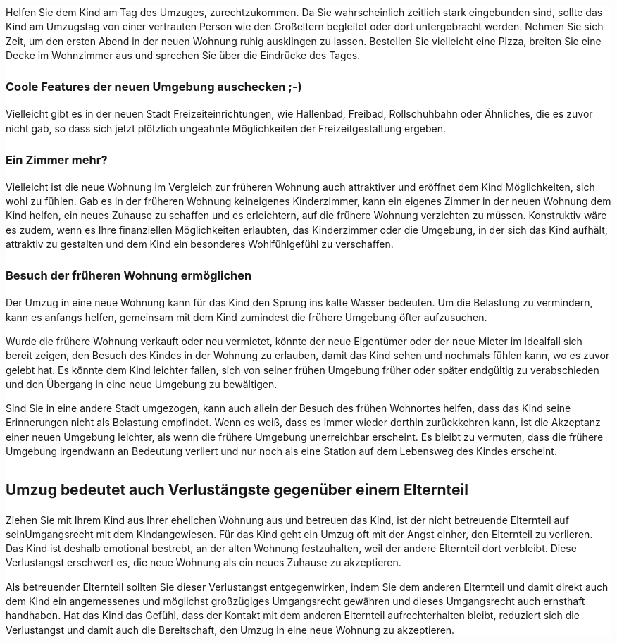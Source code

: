 Helfen Sie dem Kind am Tag des Umzuges, zurechtzukommen. Da Sie wahrscheinlich zeitlich stark eingebunden sind, sollte das Kind am Umzugstag von einer vertrauten Person wie den Großeltern begleitet oder dort untergebracht werden. Nehmen Sie sich Zeit, um den ersten Abend in der neuen Wohnung ruhig ausklingen zu lassen. Bestellen Sie vielleicht eine Pizza, breiten Sie eine Decke im Wohnzimmer aus und sprechen Sie über die Eindrücke des Tages.

### Coole Features der neuen Umgebung auschecken ;-)

Vielleicht gibt es in der neuen Stadt Freizeiteinrichtungen, wie Hallenbad, Freibad, Rollschuhbahn oder Ähnliches, die es zuvor nicht gab, so dass sich jetzt plötzlich ungeahnte Möglichkeiten der Freizeitgestaltung ergeben.

### Ein Zimmer mehr?

Vielleicht ist die neue Wohnung im Vergleich zur früheren Wohnung auch attraktiver und eröffnet dem Kind Möglichkeiten, sich wohl zu fühlen. Gab es in der früheren Wohnung keineigenes Kinderzimmer, kann ein eigenes Zimmer in der neuen Wohnung dem Kind helfen, ein neues Zuhause zu schaffen und es erleichtern, auf die frühere Wohnung verzichten zu müssen. Konstruktiv wäre es zudem, wenn es Ihre finanziellen Möglichkeiten erlaubten, das Kinderzimmer oder die Umgebung, in der sich das Kind aufhält, attraktiv zu gestalten und dem Kind ein besonderes Wohlfühlgefühl zu verschaffen.

### Besuch der früheren Wohnung ermöglichen

Der Umzug in eine neue Wohnung kann für das Kind den Sprung ins kalte Wasser bedeuten. Um die Belastung zu vermindern, kann es anfangs helfen, gemeinsam mit dem Kind zumindest die frühere Umgebung öfter aufzusuchen.

Wurde die frühere Wohnung verkauft oder neu vermietet, könnte der neue Eigentümer oder der neue Mieter im Idealfall sich bereit zeigen, den Besuch des Kindes in der Wohnung zu erlauben, damit das Kind sehen und nochmals fühlen kann, wo es zuvor gelebt hat. Es könnte dem Kind leichter fallen, sich von seiner frühen Umgebung früher oder später endgültig zu verabschieden und den Übergang in eine neue Umgebung zu bewältigen.

Sind Sie in eine andere Stadt umgezogen, kann auch allein der Besuch des frühen Wohnortes helfen, dass das Kind seine Erinnerungen nicht als Belastung empfindet. Wenn es weiß, dass es immer wieder dorthin zurückkehren kann, ist die Akzeptanz einer neuen Umgebung leichter, als wenn die frühere Umgebung unerreichbar erscheint. Es bleibt zu vermuten, dass die frühere Umgebung irgendwann an Bedeutung verliert und nur noch als eine Station auf dem Lebensweg des Kindes erscheint.

## Umzug bedeutet auch Verlustängste gegenüber einem Elternteil

Ziehen Sie mit Ihrem Kind aus Ihrer ehelichen Wohnung aus und betreuen das Kind, ist der nicht betreuende Elternteil auf seinUmgangsrecht mit dem Kindangewiesen. Für das Kind geht ein Umzug oft mit der Angst einher, den Elternteil zu verlieren. Das Kind ist deshalb emotional bestrebt, an der alten Wohnung festzuhalten, weil der andere Elternteil dort verbleibt. Diese Verlustangst erschwert es, die neue Wohnung als ein neues Zuhause zu akzeptieren.

Als betreuender Elternteil sollten Sie dieser Verlustangst entgegenwirken, indem Sie dem anderen Elternteil und damit direkt auch dem Kind ein angemessenes und möglichst großzügiges Umgangsrecht gewähren und dieses Umgangsrecht auch ernsthaft handhaben. Hat das Kind das Gefühl, dass der Kontakt mit dem anderen Elternteil aufrechterhalten bleibt, reduziert sich die Verlustangst und damit auch die Bereitschaft, den Umzug in eine neue Wohnung zu akzeptieren.
